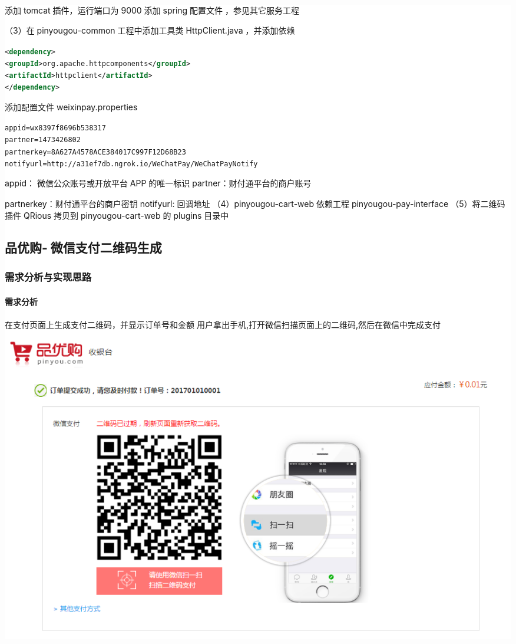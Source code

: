 添加 tomcat 插件，运行端口为 9000
添加 spring 配置文件 ，参见其它服务工程

（3）在 pinyougou-common 工程中添加工具类 HttpClient.java ，并添加依赖

```xml
<dependency>
<groupId>org.apache.httpcomponents</groupId>
<artifactId>httpclient</artifactId> 
</dependency>
```

添加配置文件 weixinpay.properties

```pr
appid=wx8397f8696b538317
partner=1473426802
partnerkey=8A627A4578ACE384017C997F12D68B23
notifyurl=http://a31ef7db.ngrok.io/WeChatPay/WeChatPayNotify
```

appid： 微信公众账号或开放平台 APP 的唯一标识
partner：财付通平台的商户账号

partnerkey：财付通平台的商户密钥
notifyurl: 回调地址
（4）pinyougou-cart-web 依赖工程 pinyougou-pay-interface
（5）将二维码插件 QRious 拷贝到 pinyougou-cart-web 的 plugins 目录中

## 品优购- 微信支付二维码生成

###   需求分析与实现思路

#### 需求分析

在支付页面上生成支付二维码，并显示订单号和金额
用户拿出手机,打开微信扫描页面上的二维码,然后在微信中完成支付

![52807541357](https://github.com/nightamber/pinyougou-parent/blob/master/note/0604/images/1528075413574.png)
